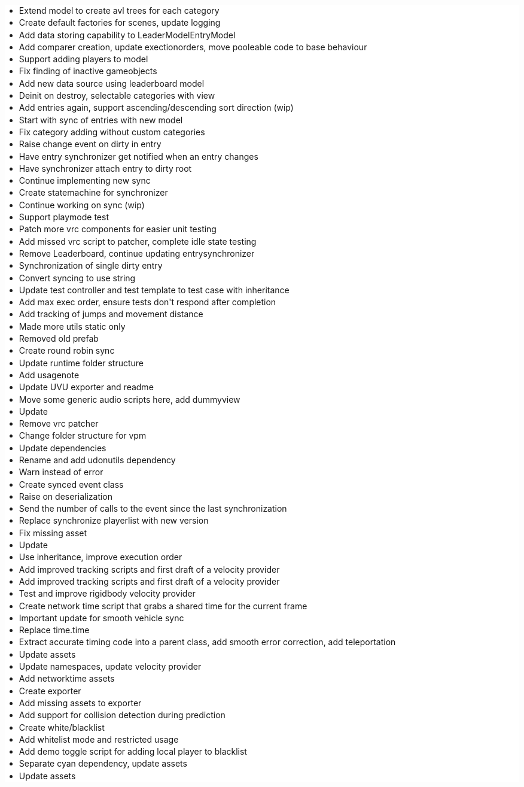 - Extend model to create avl trees for each category
- Create default factories for scenes, update logging
- Add data storing capability to LeaderModelEntryModel
- Add comparer creation, update exectionorders, move pooleable code to base behaviour
- Support adding players to model
- Fix finding of inactive gameobjects
- Add new data source using leaderboard model
- Deinit on destroy, selectable categories with view
- Add entries again, support ascending/descending sort direction (wip)
- Start with sync of entries with new model
- Fix category adding without custom categories
- Raise change event on dirty in entry
- Have entry synchronizer get notified when an entry changes
- Have synchronizer attach entry to dirty root
- Continue implementing new sync
- Create statemachine for synchronizer
- Continue working on sync (wip)
- Support playmode test
- Patch more vrc components for easier unit testing
- Add missed vrc script to patcher, complete idle state testing
- Remove Leaderboard, continue updating entrysynchronizer
- Synchronization of single dirty entry
- Convert syncing to use string
- Update test controller and test template to test case with inheritance
- Add max exec order, ensure tests don't respond after completion
- Add tracking of jumps and movement distance
- Made more utils static only
- Removed old prefab
- Create round robin sync
- Update runtime folder structure
- Add usagenote
- Update UVU exporter and readme
- Move some generic audio scripts here, add dummyview
- Update
- Remove vrc patcher
- Change folder structure for vpm
- Update dependencies
- Rename and add udonutils dependency
- Warn instead of error
- Create synced event class
- Raise on deserialization
- Send the number of calls to the event since the last synchronization
- Replace synchronize playerlist with new version
- Fix missing asset
- Update
- Use inheritance, improve execution order
- Add improved tracking scripts and first draft of a velocity provider
- Add improved tracking scripts and first draft of a velocity provider
- Test and improve rigidbody velocity provider
- Create network time script that grabs a shared time for the current frame
- Important update for smooth vehicle sync
- Replace time.time
- Extract accurate timing code into a parent class, add smooth error correction, add teleportation
- Update assets
- Update namespaces, update velocity provider
- Add networktime assets
- Create exporter
- Add missing assets to exporter
- Add support for collision detection during prediction
- Create white/blacklist
- Add whitelist mode and restricted usage
- Add demo toggle script for adding local player to blacklist
- Separate cyan dependency, update assets
- Update assets